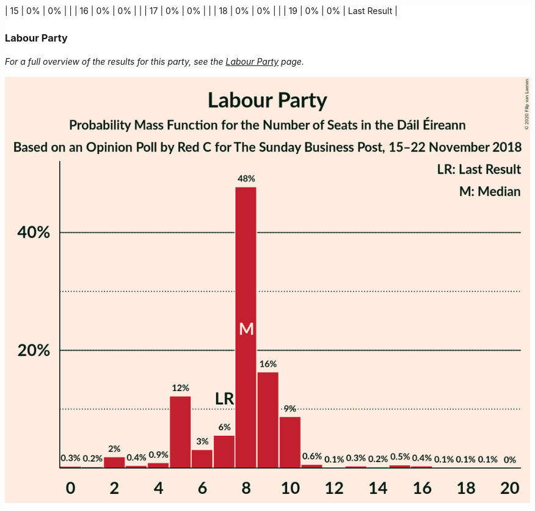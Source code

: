 | 15 | 0% | 0% |  |
| 16 | 0% | 0% |  |
| 17 | 0% | 0% |  |
| 18 | 0% | 0% |  |
| 19 | 0% | 0% | Last Result |

### Labour Party

*For a full overview of the results for this party, see the [Labour Party](party-labourparty.html) page.*

![Graph with seats probability mass function not yet produced](2018-11-22-RedC-seats-pmf-labourparty.png "Seats Probability Mass Function")
